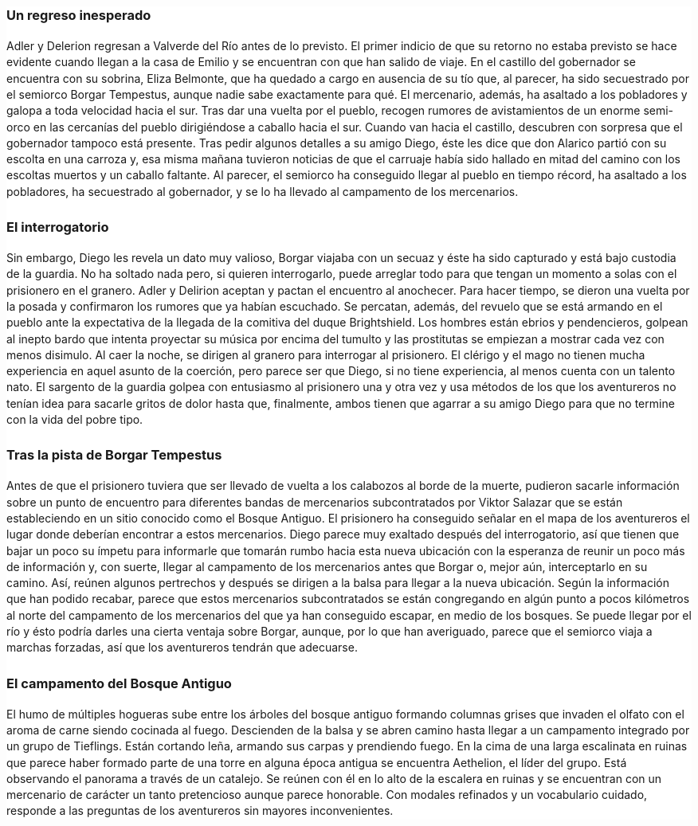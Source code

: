### Un regreso inesperado
Adler y Delerion regresan a Valverde del Río antes de lo previsto. El primer indicio de que su retorno no estaba previsto se hace evidente cuando llegan a la casa de Emilio y se encuentran con que han salido de viaje. En el castillo del gobernador se encuentra con su sobrina, Eliza Belmonte, que ha quedado a cargo en ausencia de su tío que, al parecer, ha sido secuestrado por el semiorco Borgar Tempestus, aunque nadie sabe exactamente para qué. El mercenario, además, ha asaltado a los pobladores y galopa a toda velocidad hacia el sur.
Tras dar una vuelta por el pueblo, recogen rumores de avistamientos de un enorme semi-orco en las cercanías del pueblo dirigiéndose a caballo hacia el sur. Cuando van hacia el castillo, descubren con sorpresa que el gobernador tampoco está presente. Tras pedir algunos detalles a su amigo Diego, éste les dice que don Alarico partió con su escolta en una carroza y, esa misma mañana tuvieron noticias de que el carruaje había sido hallado en mitad del camino con los escoltas muertos y un caballo faltante. Al parecer, el semiorco ha conseguido llegar al pueblo en tiempo récord, ha asaltado a los pobladores, ha secuestrado al gobernador, y se lo ha llevado al campamento de los mercenarios.

### El interrogatorio
Sin embargo, Diego les revela un dato muy valioso, Borgar viajaba con un secuaz y éste ha sido capturado y está bajo custodia de la guardia. No ha soltado nada pero, si quieren interrogarlo, puede arreglar todo para que tengan un momento a solas con el prisionero en el granero. Adler y Delirion aceptan y pactan el encuentro al anochecer.
Para hacer tiempo, se dieron una vuelta por la posada y confirmaron los rumores que ya habían escuchado. Se percatan, además, del revuelo que se está armando en el pueblo ante la expectativa de la llegada de la comitiva del duque Brightshield. Los hombres están ebrios y pendencieros, golpean al inepto bardo que intenta proyectar su música por encima del tumulto y las prostitutas se empiezan a mostrar cada vez con menos disimulo.
Al caer la noche, se dirigen al granero para interrogar al prisionero. El clérigo y el mago no tienen mucha experiencia en aquel asunto de la coerción, pero parece ser que Diego, si no tiene experiencia, al menos cuenta con un talento nato. El sargento de la guardia golpea con entusiasmo al prisionero una y otra vez y usa métodos de los que los aventureros no tenían idea para sacarle gritos de dolor hasta que, finalmente, ambos tienen que agarrar a su amigo Diego para que no termine con la vida del pobre tipo.

### Tras la pista de Borgar Tempestus
Antes de que el prisionero tuviera que ser llevado de vuelta a los calabozos al borde de la muerte, pudieron sacarle información sobre un punto de encuentro para diferentes bandas de mercenarios subcontratados por Viktor Salazar que se están estableciendo en un sitio conocido como el Bosque Antiguo. El prisionero ha conseguido señalar en el mapa de los aventureros el lugar donde deberían encontrar a estos mercenarios. Diego parece muy exaltado después del interrogatorio, así que tienen que bajar un poco su ímpetu para informarle que tomarán rumbo hacia esta nueva ubicación con la esperanza de reunir un poco más de información y, con suerte, llegar al campamento de los mercenarios antes que Borgar o, mejor aún, interceptarlo en su camino. Así, reúnen algunos pertrechos y después se dirigen a la balsa para llegar a la nueva ubicación. Según la información que han podido recabar, parece que estos mercenarios subcontratados se están congregando en algún punto a pocos kilómetros al norte del campamento de los mercenarios del que ya han conseguido escapar, en medio de los bosques. Se puede llegar por el río y ésto podría darles una cierta ventaja sobre Borgar, aunque, por lo que han averiguado, parece que el semiorco viaja a marchas forzadas, así que los aventureros tendrán que adecuarse.

### El campamento del Bosque Antiguo
El humo de múltiples hogueras sube entre los árboles del bosque antiguo formando columnas grises que invaden el olfato con el aroma de carne siendo cocinada al fuego.
Descienden de la balsa y se abren camino hasta llegar a un campamento integrado por un grupo de Tieflings. Están cortando leña, armando sus carpas y prendiendo fuego. En la cima de una larga escalinata en ruinas que parece haber formado parte de una torre en alguna época antigua se encuentra Aethelion, el líder del grupo. Está observando el panorama a través de un catalejo.
Se reúnen con él en lo alto de la escalera en ruinas y se encuentran con un mercenario de carácter un tanto pretencioso aunque parece honorable. Con modales refinados y un vocabulario cuidado, responde a las preguntas de los aventureros sin mayores inconvenientes.
